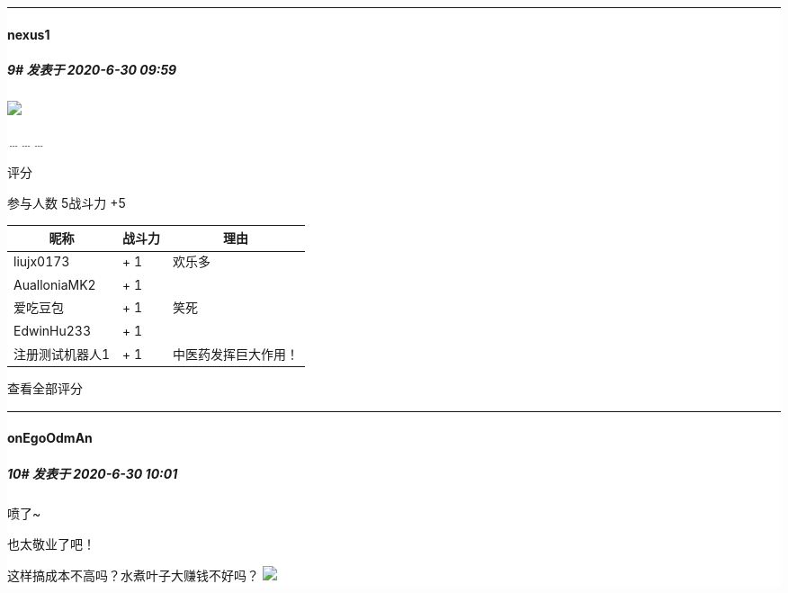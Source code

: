 





-----

####  nexus1  
##### 9#       发表于 2020-6-30 09:59



<img src="https://static.saraba1st.com/image/smiley/face2017/034.png" referrerpolicy="no-referrer">



﹍﹍﹍

评分





 参与人数 5战斗力 +5

|昵称|战斗力|理由|
|----|---|---|
| liujx0173| + 1|欢乐多|
| AualloniaMK2| + 1||
| 爱吃豆包| + 1|笑死|
| EdwinHu233| + 1||
| 注册测试机器人1| + 1|中医药发挥巨大作用！|



查看全部评分






-----

####  onEgoOdmAn  
##### 10#       发表于 2020-6-30 10:01




喷了~

也太敬业了吧！

这样搞成本不高吗？水煮叶子大赚钱不好吗？
<img src="https://static.saraba1st.com/image/smiley/face2017/068.png" referrerpolicy="no-referrer">




